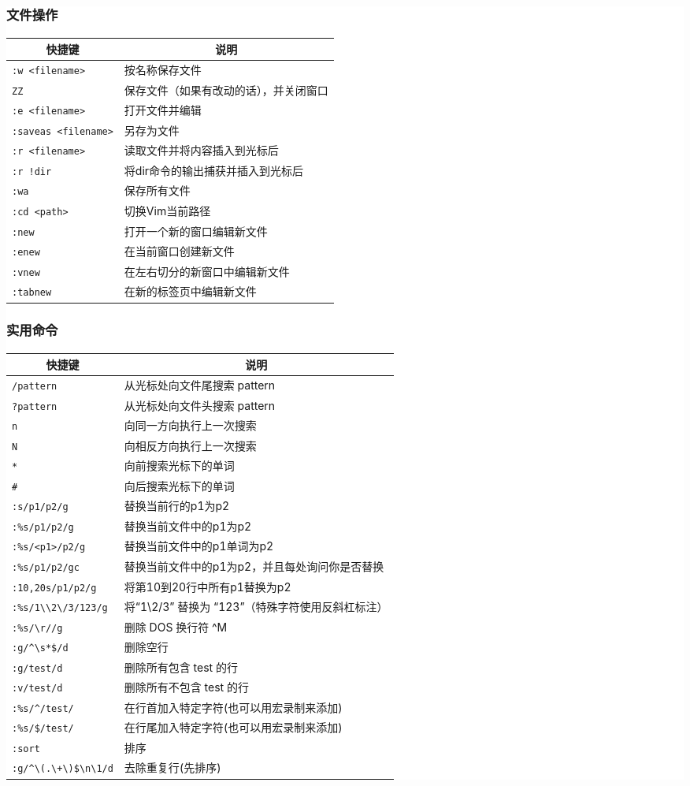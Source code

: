 ### 文件操作

| 快捷键               | 说明                                   |
| -------------------- | -------------------------------------- |
| `:w <filename>`      | 按名称保存文件                         |
| `ZZ`                 | 保存文件（如果有改动的话），并关闭窗口 |
| `:e <filename>`      | 打开文件并编辑                         |
| `:saveas <filename>` | 另存为文件                             |
| `:r <filename>`      | 读取文件并将内容插入到光标后           |
| `:r !dir`            | 将dir命令的输出捕获并插入到光标后      |
| `:wa`                | 保存所有文件                           |
| `:cd <path>`         | 切换Vim当前路径                        |
| `:new`               | 打开一个新的窗口编辑新文件             |
| `:enew`              | 在当前窗口创建新文件                   |
| `:vnew`              | 在左右切分的新窗口中编辑新文件         |
| `:tabnew`            | 在新的标签页中编辑新文件               |


### 实用命令

| 快捷键               | 说明                                             |
| -------------------- | ------------------------------------------------ |
| `/pattern`           | 从光标处向文件尾搜索 pattern                     |
| `?pattern`           | 从光标处向文件头搜索 pattern                     |
| `n`                  | 向同一方向执行上一次搜索                         |
| `N`                  | 向相反方向执行上一次搜索                         |
| `*`                  | 向前搜索光标下的单词                             |
| `#`                  | 向后搜索光标下的单词                             |
| `:s/p1/p2/g`         | 替换当前行的p1为p2                               |
| `:%s/p1/p2/g`        | 替换当前文件中的p1为p2                           |
| `:%s/<p1>/p2/g`      | 替换当前文件中的p1单词为p2                       |
| `:%s/p1/p2/gc`       | 替换当前文件中的p1为p2，并且每处询问你是否替换   |
| `:10,20s/p1/p2/g`    | 将第10到20行中所有p1替换为p2                     |
| `:%s/1\\2\/3/123/g`  | 将“1\2/3” 替换为 “123”（特殊字符使用反斜杠标注） |
| `:%s/\r//g`          | 删除 DOS 换行符 ^M                               |
| `:g/^\s*$/d`         | 删除空行                                         |
| `:g/test/d`          | 删除所有包含 test 的行                           |
| `:v/test/d`          | 删除所有不包含 test 的行                         |
| `:%s/^/test/`        | 在行首加入特定字符(也可以用宏录制来添加)         |
| `:%s/$/test/`        | 在行尾加入特定字符(也可以用宏录制来添加)         |
| `:sort`              | 排序                                             |
| `:g/^\(.\+\)$\n\1/d` | 去除重复行(先排序)                               |